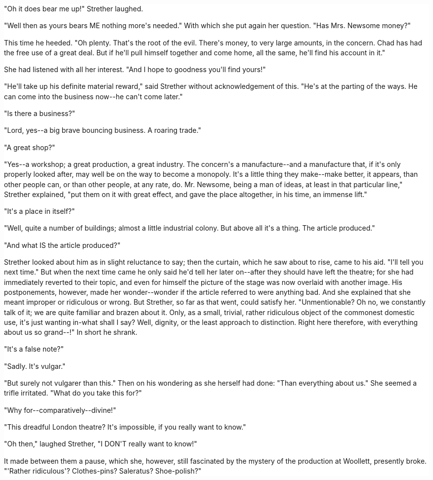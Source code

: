 "Oh it does bear me up!" Strether laughed.

"Well then as yours bears ME nothing more's needed." With which she put again her question. "Has Mrs. Newsome money?"

This time he heeded. "Oh plenty. That's the root of the evil. There's money, to very large amounts, in the concern. Chad has had the free use of a great deal. But if he'll pull himself together and come home, all the same, he'll find his account in it."

She had listened with all her interest. "And I hope to goodness you'll find yours!"

"He'll take up his definite material reward," said Strether without acknowledgement of this. "He's at the parting of the ways. He can come into the business now--he can't come later."

"Is there a business?"

"Lord, yes--a big brave bouncing business. A roaring trade."

"A great shop?"

"Yes--a workshop; a great production, a great industry. The concern's a manufacture--and a manufacture that, if it's only properly looked after, may well be on the way to become a monopoly. It's a little thing they make--make better, it appears, than other people can, or than other people, at any rate, do. Mr. Newsome, being a man of ideas, at least in that particular line," Strether explained, "put them on it with great effect, and gave the place altogether, in his time, an immense lift."

"It's a place in itself?"

"Well, quite a number of buildings; almost a little industrial colony. But above all it's a thing. The article produced."

"And what IS the article produced?"

Strether looked about him as in slight reluctance to say; then the curtain, which he saw about to rise, came to his aid. "I'll tell you next time." But when the next time came he only said he'd tell her later on--after they should have left the theatre; for she had immediately reverted to their topic, and even for himself the picture of the stage was now overlaid with another image. His postponements, however, made her wonder--wonder if the article referred to were anything bad. And she explained that she meant improper or ridiculous or wrong. But Strether, so far as that went, could satisfy her. "Unmentionable? Oh no, we constantly talk of it; we are quite familiar and brazen about it. Only, as a small, trivial, rather ridiculous object of the commonest domestic use, it's just wanting in-what shall I say? Well, dignity, or the least approach to distinction. Right here therefore, with everything about us so grand--!" In short he shrank.

"It's a false note?"

"Sadly. It's vulgar."

"But surely not vulgarer than this." Then on his wondering as she herself had done: "Than everything about us." She seemed a trifle irritated. "What do you take this for?"

"Why for--comparatively--divine!"

"This dreadful London theatre? It's impossible, if you really want to know."

"Oh then," laughed Strether, "I DON'T really want to know!"

It made between them a pause, which she, however, still fascinated by the mystery of the production at Woollett, presently broke. "'Rather ridiculous'? Clothes-pins? Saleratus? Shoe-polish?"
